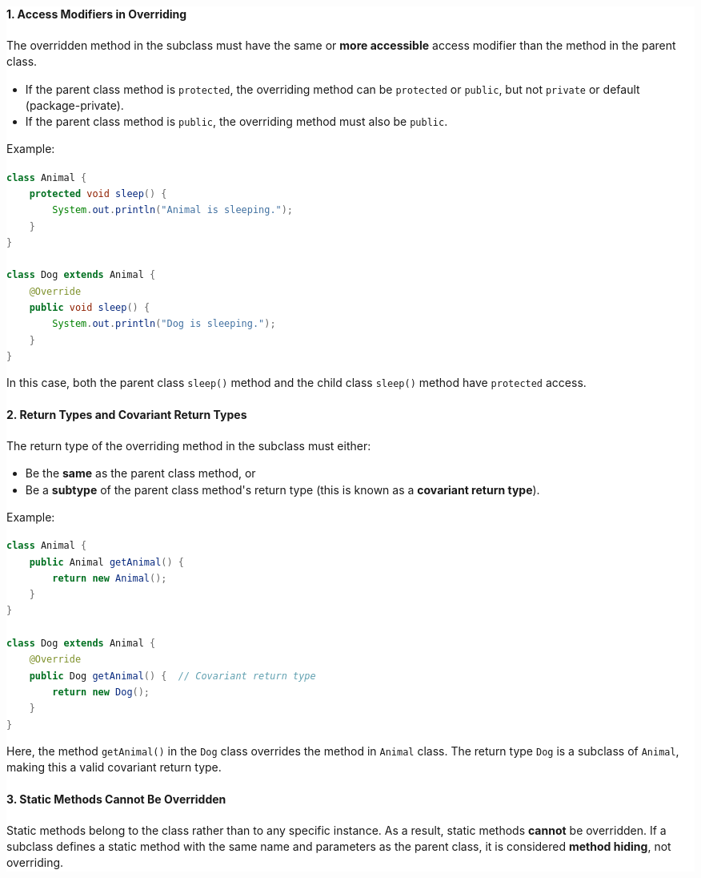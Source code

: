 #### 1. **Access Modifiers in Overriding**
The overridden method in the subclass must have the same or **more accessible** access modifier than the method in the parent class.
- If the parent class method is `protected`, the overriding method can be `protected` or `public`, but not `private` or default (package-private).
- If the parent class method is `public`, the overriding method must also be `public`.

Example:
```java
class Animal {
    protected void sleep() {
        System.out.println("Animal is sleeping.");
    }
}

class Dog extends Animal {
    @Override
    public void sleep() {
        System.out.println("Dog is sleeping.");
    }
}
```

In this case, both the parent class `sleep()` method and the child class `sleep()` method have `protected` access.

#### 2. **Return Types and Covariant Return Types**
The return type of the overriding method in the subclass must either:
- Be the **same** as the parent class method, or
- Be a **subtype** of the parent class method's return type (this is known as a **covariant return type**).

Example:
```java
class Animal {
    public Animal getAnimal() {
        return new Animal();
    }
}

class Dog extends Animal {
    @Override
    public Dog getAnimal() {  // Covariant return type
        return new Dog();
    }
}
```

Here, the method `getAnimal()` in the `Dog` class overrides the method in `Animal` class. The return type `Dog` is a subclass of `Animal`, making this a valid covariant return type.

#### 3. **Static Methods Cannot Be Overridden**
Static methods belong to the class rather than to any specific instance. As a result, static methods **cannot** be overridden. If a subclass defines a static method with the same name and parameters as the parent class, it is considered **method hiding**, not overriding.
